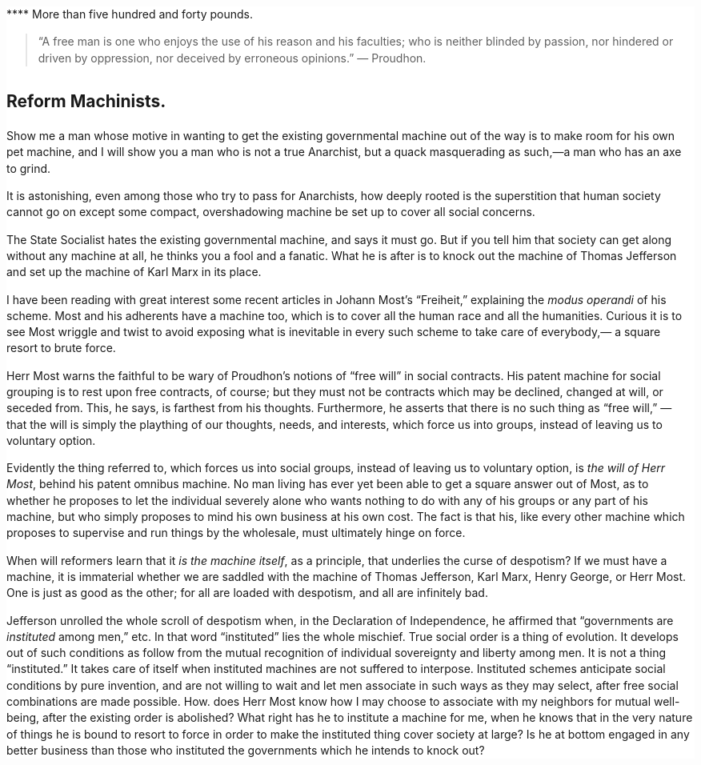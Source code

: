 \*\*\*\* More than five hundred and forty pounds.

> “A free man is one who enjoys the use of his reason and his faculties; who is neither blinded by passion, nor hindered or driven by oppression, nor deceived by erroneous opinions.” — Proudhon.

## Reform Machinists.

Show me a man whose motive in wanting to get the existing governmental machine out of the way is to make room for his own pet machine, and I will show you a man who is not a true Anarchist, but a quack masquerading as such,—a man who has an axe to grind.

It is astonishing, even among those who try to pass for Anarchists, how deeply rooted is the superstition that human society cannot go on except some compact, overshadowing machine be set up to cover all social concerns.

The State Socialist hates the existing governmental machine, and says it must go. But if you tell him that society can get along without any machine at all, he thinks you a fool and a fanatic. What he is after is to knock out the machine of Thomas Jefferson and set up the machine of Karl Marx in its place.

I have been reading with great interest some recent articles in Johann Most’s “Freiheit,” explaining the *modus operandi* of his scheme. Most and his adherents have a machine too, which is to cover all the human race and all the humanities. Curious it is to see Most wriggle and twist to avoid exposing what is inevitable in every such scheme to take care of everybody,— a square resort to brute force.

Herr Most warns the faithful to be wary of Proudhon’s notions of “free will” in social contracts. His patent machine for social grouping is to rest upon free contracts, of course; but they must not be contracts which may be declined, changed at will, or seceded from. This, he says, is farthest from his thoughts. Furthermore, he asserts that there is no such thing as “free will,” — that the will is simply the plaything of our thoughts, needs, and interests, which force us into groups, instead of leaving us to voluntary option.

Evidently the thing referred to, which forces us into social groups, instead of leaving us to voluntary option, is *the will of Herr Most*, behind his patent omnibus machine. No man living has ever yet been able to get a square answer out of Most, as to whether he proposes to let the individual severely alone who wants nothing to do with any of his groups or any part of his machine, but who simply proposes to mind his own business at his own cost. The fact is that his, like every other machine which proposes to supervise and run things by the wholesale, must ultimately hinge on force.

When will reformers learn that it *is the machine itself*, as a principle, that underlies the curse of despotism? If we must have a machine, it is immaterial whether we are saddled with the machine of Thomas Jefferson, Karl Marx, Henry George, or Herr Most. One is just as good as the other; for all are loaded with despotism, and all are infinitely bad.

Jefferson unrolled the whole scroll of despotism when, in the Declaration of Independence, he affirmed that “governments are *instituted* among men,” etc. In that word “instituted” lies the whole mischief. True social order is a thing of evolution. It develops out of such conditions as follow from the mutual recognition of individual sovereignty and liberty among men. It is not a thing “instituted.” It takes care of itself when instituted machines are not suffered to interpose. Instituted schemes anticipate social conditions by pure invention, and are not willing to wait and let men associate in such ways as they may select, after free social combinations are made possible. How. does Herr Most know
how I may choose to associate with my neighbors for mutual well-being, after the existing order is abolished? What right has he to institute a machine for me, when he knows that in the very nature of things he is bound to resort to force in order to make the instituted thing cover society at large? Is he at bottom engaged in any better business than those who instituted the governments which he intends to knock out?
